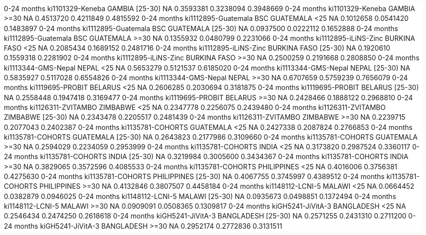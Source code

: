 0-24 months   ki1101329-Keneba           GAMBIA                         [25-30)              NA                0.3593381   0.3238094   0.3948669
0-24 months   ki1101329-Keneba           GAMBIA                         >=30                 NA                0.4513720   0.4211849   0.4815592
0-24 months   ki1112895-Guatemala BSC    GUATEMALA                      <25                  NA                0.1012658   0.0541420   0.1483897
0-24 months   ki1112895-Guatemala BSC    GUATEMALA                      [25-30)              NA                0.0937500   0.0222112   0.1652888
0-24 months   ki1112895-Guatemala BSC    GUATEMALA                      >=30                 NA                0.1355932   0.0480799   0.2231066
0-24 months   ki1112895-iLiNS-Zinc       BURKINA FASO                   <25                  NA                0.2085434   0.1689152   0.2481716
0-24 months   ki1112895-iLiNS-Zinc       BURKINA FASO                   [25-30)              NA                0.1920610   0.1559318   0.2281902
0-24 months   ki1112895-iLiNS-Zinc       BURKINA FASO                   >=30                 NA                0.2500259   0.2191668   0.2808850
0-24 months   ki1113344-GMS-Nepal        NEPAL                          <25                  NA                0.5653279   0.5121537   0.6185020
0-24 months   ki1113344-GMS-Nepal        NEPAL                          [25-30)              NA                0.5835927   0.5117028   0.6554826
0-24 months   ki1113344-GMS-Nepal        NEPAL                          >=30                 NA                0.6707659   0.5759239   0.7656079
0-24 months   ki1119695-PROBIT           BELARUS                        <25                  NA                0.2606285   0.2030694   0.3181875
0-24 months   ki1119695-PROBIT           BELARUS                        [25-30)              NA                0.2558448   0.1947418   0.3169477
0-24 months   ki1119695-PROBIT           BELARUS                        >=30                 NA                0.2428466   0.1888122   0.2968810
0-24 months   ki1126311-ZVITAMBO         ZIMBABWE                       <25                  NA                0.2347778   0.2256075   0.2439480
0-24 months   ki1126311-ZVITAMBO         ZIMBABWE                       [25-30)              NA                0.2343478   0.2205517   0.2481439
0-24 months   ki1126311-ZVITAMBO         ZIMBABWE                       >=30                 NA                0.2239715   0.2077043   0.2402387
0-24 months   ki1135781-COHORTS          GUATEMALA                      <25                  NA                0.2427338   0.2087824   0.2766853
0-24 months   ki1135781-COHORTS          GUATEMALA                      [25-30)              NA                0.2643823   0.2177986   0.3109660
0-24 months   ki1135781-COHORTS          GUATEMALA                      >=30                 NA                0.2594029   0.2234059   0.2953999
0-24 months   ki1135781-COHORTS          INDIA                          <25                  NA                0.3173820   0.2987524   0.3360117
0-24 months   ki1135781-COHORTS          INDIA                          [25-30)              NA                0.3219984   0.3005600   0.3434367
0-24 months   ki1135781-COHORTS          INDIA                          >=30                 NA                0.3829065   0.3572596   0.4085533
0-24 months   ki1135781-COHORTS          PHILIPPINES                    <25                  NA                0.4016006   0.3756381   0.4275630
0-24 months   ki1135781-COHORTS          PHILIPPINES                    [25-30)              NA                0.4067755   0.3745997   0.4389512
0-24 months   ki1135781-COHORTS          PHILIPPINES                    >=30                 NA                0.4132846   0.3807507   0.4458184
0-24 months   ki1148112-LCNI-5           MALAWI                         <25                  NA                0.0664452   0.0382879   0.0946025
0-24 months   ki1148112-LCNI-5           MALAWI                         [25-30)              NA                0.0935673   0.0498851   0.1372494
0-24 months   ki1148112-LCNI-5           MALAWI                         >=30                 NA                0.0909091   0.0508365   0.1309817
0-24 months   kiGH5241-JiVitA-3          BANGLADESH                     <25                  NA                0.2546434   0.2474250   0.2618618
0-24 months   kiGH5241-JiVitA-3          BANGLADESH                     [25-30)              NA                0.2571255   0.2431310   0.2711200
0-24 months   kiGH5241-JiVitA-3          BANGLADESH                     >=30                 NA                0.2952174   0.2772836   0.3131511